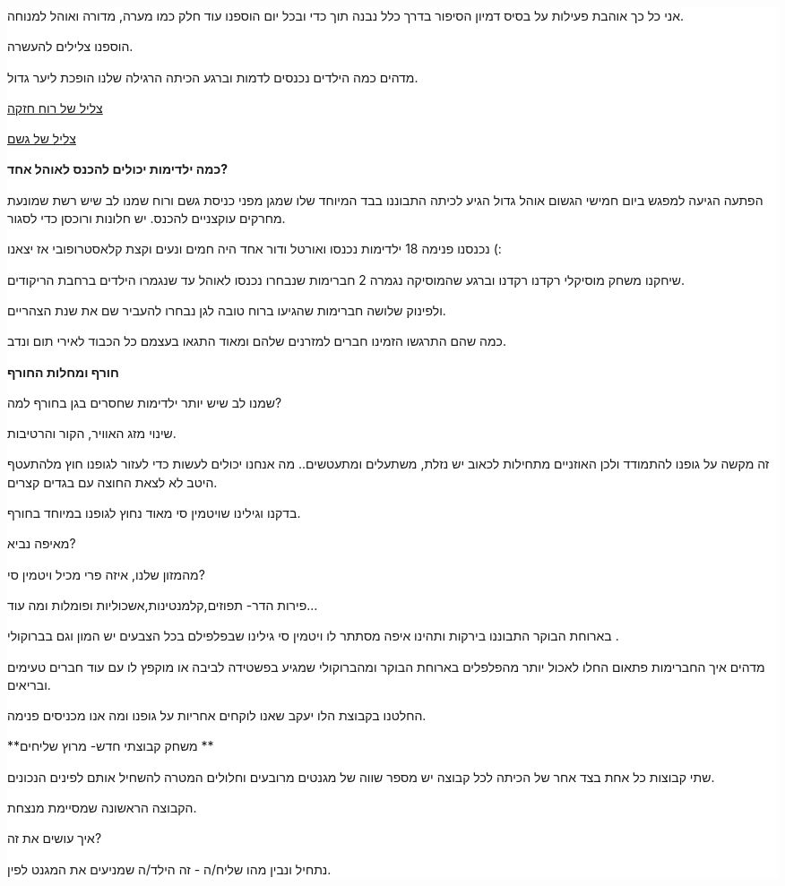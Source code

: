 אני כל כך אוהבת פעילות על בסיס דמיון הסיפור בדרך כלל נבנה תוך כדי ובכל יום הוספנו עוד חלק כמו מערה, מדורה ואוהל למנוחה.

הוספנו צלילים להעשרה.

מדהים כמה הילדים נכנסים לדמות וברגע הכיתה הרגילה שלנו הופכת ליער גדול.

[צליל של רוח חזקה
](https://youtu.be/yY14R_amuTM)

[צליל של גשם
](https://youtu.be/jX6kn9_U8qk)

**כמה ילדימות יכולים להכנס לאוהל אחד?**

הפתעה הגיעה למפגש ביום חמישי הגשום אוהל גדול הגיע לכיתה התבוננו בבד המיוחד שלו שמגן מפני כניסת גשם ורוח שמנו לב שיש רשת שמונעת מחרקים עוקצניים להכנס. יש חלונות ורוכסן כדי לסגור.

נכנסנו פנימה 18 ילדימות נכנסו ואורטל ודור אחד היה חמים ונעים וקצת קלאסטרופובי אז יצאנו (:

שיחקנו משחק מוסיקלי רקדנו רקדנו וברגע שהמוסיקה נגמרה 2 חברימות שנבחרו נכנסו לאוהל עד שנגמרו הילדים ברחבת הריקודים.

ולפינוק שלושה חברימות שהגיעו ברוח טובה לגן נבחרו להעביר שם את שנת הצהריים.

כמה שהם התרגשו הזמינו חברים למזרנים שלהם ומאוד התגאו בעצמם כל הכבוד לאירי תום ונדב.

**חורף ומחלות החורף**

שמנו לב שיש יותר ילדימות שחסרים בגן בחורף למה?

שינוי מזג האוויר, הקור והרטיבות.

זה מקשה על גופנו להתמודד ולכן האוזניים מתחילות לכאוב יש נזלת, משתעלים ומתעטשים.. מה אנחנו יכולים לעשות כדי לעזור לגופנו חוץ מלהתעטף היטב לא לצאת החוצה עם בגדים קצרים.

בדקנו וגילינו שויטמין סי מאוד נחוץ לגופנו במיוחד בחורף.

מאיפה נביא?

מהמזון שלנו, איזה פרי מכיל ויטמין סי?

פירות הדר- תפוזים,קלמנטינות,אשכוליות ופומלות ומה עוד…

בארוחת הבוקר התבוננו בירקות ותהינו איפה מסתתר לו ויטמין סי גילינו שבפלפילם בכל הצבעים יש המון וגם בברוקולי .

מדהים איך החברימות פתאום החלו לאכול יותר מהפלפלים בארוחת הבוקר ומהברוקולי שמגיע בפשטידה לביבה או מוקפץ לו עם עוד חברים טעימים ובריאים.

החלטנו בקבוצת הלו יעקב שאנו לוקחים אחריות על גופנו ומה אנו מכניסים פנימה.

**משחק קבוצתי חדש- מרוץ שליחים
**

 שתי קבוצות כל אחת בצד אחר של הכיתה לכל קבוצה יש מספר שווה של מגנטים מרובעים וחלולים המטרה להשחיל אותם לפינים הנכונים.

הקבוצה הראשונה שמסיימת מנצחת.

איך עושים את זה?

נתחיל ונבין מהו שליח/ה - זה הילד/ה שמניעים את המגנט לפין.
